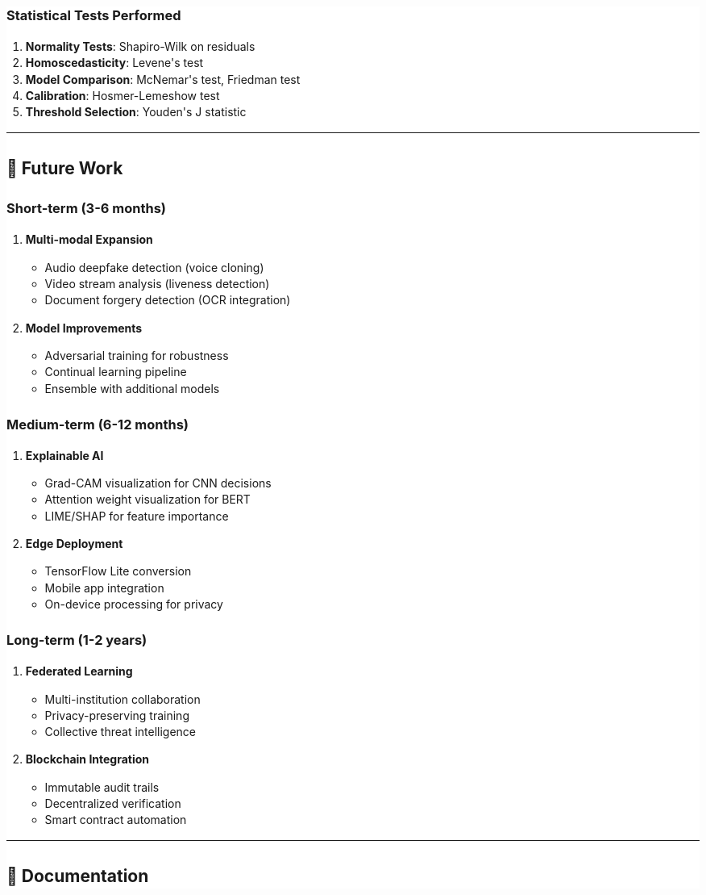 ### Statistical Tests Performed

1. **Normality Tests**: Shapiro-Wilk on residuals
2. **Homoscedasticity**: Levene's test
3. **Model Comparison**: McNemar's test, Friedman test
4. **Calibration**: Hosmer-Lemeshow test
5. **Threshold Selection**: Youden's J statistic

---

## 🔮 Future Work

### Short-term (3-6 months)

1. **Multi-modal Expansion**
   - Audio deepfake detection (voice cloning)
   - Video stream analysis (liveness detection)
   - Document forgery detection (OCR integration)

2. **Model Improvements**
   - Adversarial training for robustness
   - Continual learning pipeline
   - Ensemble with additional models

### Medium-term (6-12 months)

1. **Explainable AI**
   - Grad-CAM visualization for CNN decisions
   - Attention weight visualization for BERT
   - LIME/SHAP for feature importance

2. **Edge Deployment**
   - TensorFlow Lite conversion
   - Mobile app integration
   - On-device processing for privacy

### Long-term (1-2 years)

1. **Federated Learning**
   - Multi-institution collaboration
   - Privacy-preserving training
   - Collective threat intelligence

2. **Blockchain Integration**
   - Immutable audit trails
   - Decentralized verification
   - Smart contract automation

---

## 📖 Documentation
